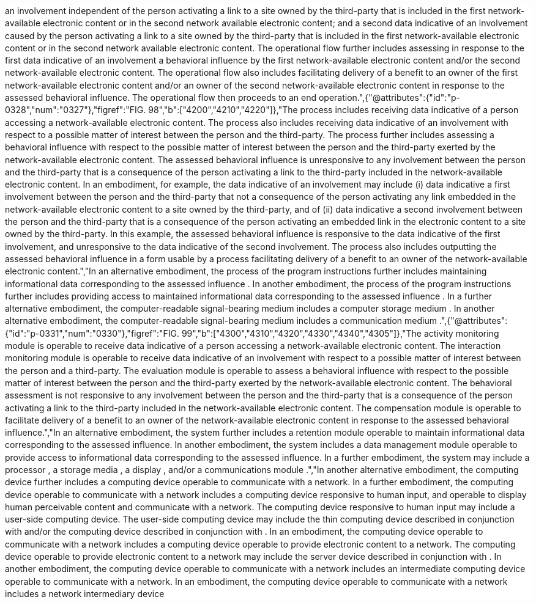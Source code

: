 an involvement independent of the person activating a link to a site owned by the third-party that is included in the first network-available electronic content or in the second network available electronic content; and a second data indicative of an involvement caused by the person activating a link to a site owned by the third-party that is included in the first network-available electronic content or in the second network available electronic content. The operational flow further includes assessing in response to the first data indicative of an involvement a behavioral influence by the first network-available electronic content and\/or the second network-available electronic content. The operational flow also includes facilitating delivery of a benefit to an owner of the first network-available electronic content and\/or an owner of the second network-available electronic content in response to the assessed behavioral influence. The operational flow then proceeds to an end operation.",{"@attributes":{"id":"p-0328","num":"0327"},"figref":"FIG. 98","b":["4200","4210","4220"]},"The process includes receiving data indicative of a person accessing a network-available electronic content. The process also includes receiving data indicative of an involvement with respect to a possible matter of interest between the person and the third-party. The process further includes assessing a behavioral influence with respect to the possible matter of interest between the person and the third-party exerted by the network-available electronic content. The assessed behavioral influence is unresponsive to any involvement between the person and the third-party that is a consequence of the person activating a link to the third-party included in the network-available electronic content. In an embodiment, for example, the data indicative of an involvement may include (i) data indicative a first involvement between the person and the third-party that not a consequence of the person activating any link embedded in the network-available electronic content to a site owned by the third-party, and of (ii) data indicative a second involvement between the person and the third-party that is a consequence of the person activating an embedded link in the electronic content to a site owned by the third-party. In this example, the assessed behavioral influence is responsive to the data indicative of the first involvement, and unresponsive to the data indicative of the second involvement. The process also includes outputting the assessed behavioral influence in a form usable by a process facilitating delivery of a benefit to an owner of the network-available electronic content.","In an alternative embodiment, the process of the program instructions  further includes maintaining informational data corresponding to the assessed influence . In another embodiment, the process of the program instructions further includes providing access to maintained informational data corresponding to the assessed influence . In a further alternative embodiment, the computer-readable signal-bearing medium  includes a computer storage medium . In another alternative embodiment, the computer-readable signal-bearing medium includes a communication medium .",{"@attributes":{"id":"p-0331","num":"0330"},"figref":"FIG. 99","b":["4300","4310","4320","4330","4340","4305"]},"The activity monitoring module  is operable to receive data indicative of a person accessing a network-available electronic content. The interaction monitoring module  is operable to receive data indicative of an involvement with respect to a possible matter of interest between the person and a third-party. The evaluation module  is operable to assess a behavioral influence with respect to the possible matter of interest between the person and the third-party exerted by the network-available electronic content. The behavioral assessment is not responsive to any involvement between the person and the third-party that is a consequence of the person activating a link to the third-party included in the network-available electronic content. The compensation module  is operable to facilitate delivery of a benefit to an owner of the network-available electronic content in response to the assessed behavioral influence.","In an alternative embodiment, the system  further includes a retention module  operable to maintain informational data corresponding to the assessed influence. In another embodiment, the system includes a data management module  operable to provide access to informational data corresponding to the assessed influence. In a further embodiment, the system may include a processor , a storage media , a display , and\/or a communications module .","In another alternative embodiment, the computing device  further includes a computing device operable to communicate with a network. In a further embodiment, the computing device operable to communicate with a network includes a computing device responsive to human input, and operable to display human perceivable content and communicate with a network. The computing device responsive to human input may include a user-side computing device. The user-side computing device may include the thin computing device  described in conjunction with  and\/or the computing device  described in conjunction with . In an embodiment, the computing device operable to communicate with a network includes a computing device operable to provide electronic content to a network. The computing device operable to provide electronic content to a network may include the server device  described in conjunction with . In another embodiment, the computing device operable to communicate with a network includes an intermediate computing device operable to communicate with a network. In an embodiment, the computing device operable to communicate with a network includes a network intermediary device